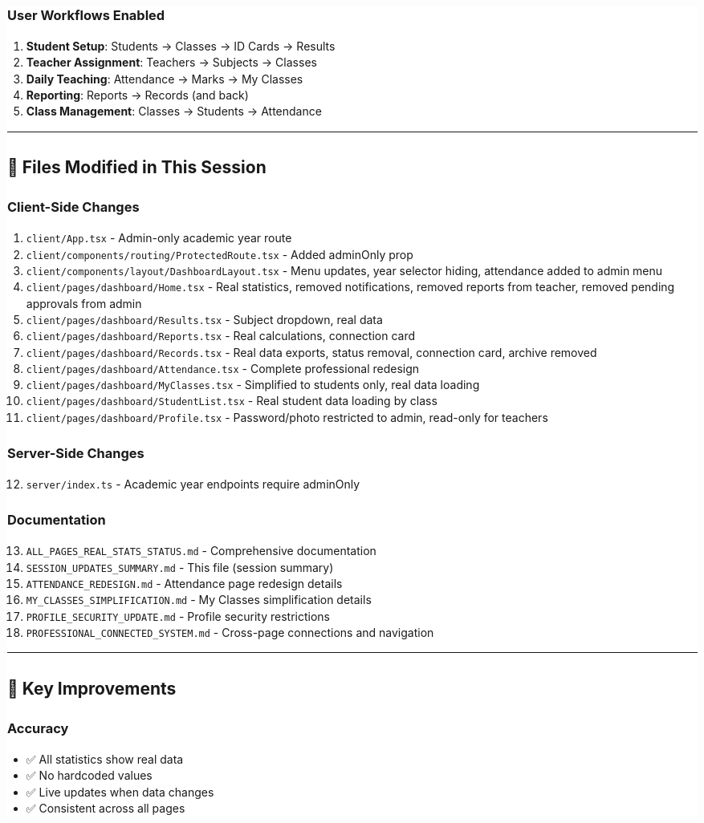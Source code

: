 ### User Workflows Enabled
1. **Student Setup**: Students → Classes → ID Cards → Results
2. **Teacher Assignment**: Teachers → Subjects → Classes
3. **Daily Teaching**: Attendance → Marks → My Classes
4. **Reporting**: Reports → Records (and back)
5. **Class Management**: Classes → Students → Attendance

---

## 📁 Files Modified in This Session

### Client-Side Changes
1. `client/App.tsx` - Admin-only academic year route
2. `client/components/routing/ProtectedRoute.tsx` - Added adminOnly prop
3. `client/components/layout/DashboardLayout.tsx` - Menu updates, year selector hiding, attendance added to admin menu
4. `client/pages/dashboard/Home.tsx` - Real statistics, removed notifications, removed reports from teacher, removed pending approvals from admin
5. `client/pages/dashboard/Results.tsx` - Subject dropdown, real data
6. `client/pages/dashboard/Reports.tsx` - Real calculations, connection card
7. `client/pages/dashboard/Records.tsx` - Real data exports, status removal, connection card, archive removed
8. `client/pages/dashboard/Attendance.tsx` - Complete professional redesign
9. `client/pages/dashboard/MyClasses.tsx` - Simplified to students only, real data loading
10. `client/pages/dashboard/StudentList.tsx` - Real student data loading by class
11. `client/pages/dashboard/Profile.tsx` - Password/photo restricted to admin, read-only for teachers

### Server-Side Changes
12. `server/index.ts` - Academic year endpoints require adminOnly

### Documentation
13. `ALL_PAGES_REAL_STATS_STATUS.md` - Comprehensive documentation
14. `SESSION_UPDATES_SUMMARY.md` - This file (session summary)
15. `ATTENDANCE_REDESIGN.md` - Attendance page redesign details
16. `MY_CLASSES_SIMPLIFICATION.md` - My Classes simplification details
17. `PROFILE_SECURITY_UPDATE.md` - Profile security restrictions
18. `PROFESSIONAL_CONNECTED_SYSTEM.md` - Cross-page connections and navigation

---

## 🎯 Key Improvements

### Accuracy
- ✅ All statistics show real data
- ✅ No hardcoded values
- ✅ Live updates when data changes
- ✅ Consistent across all pages
